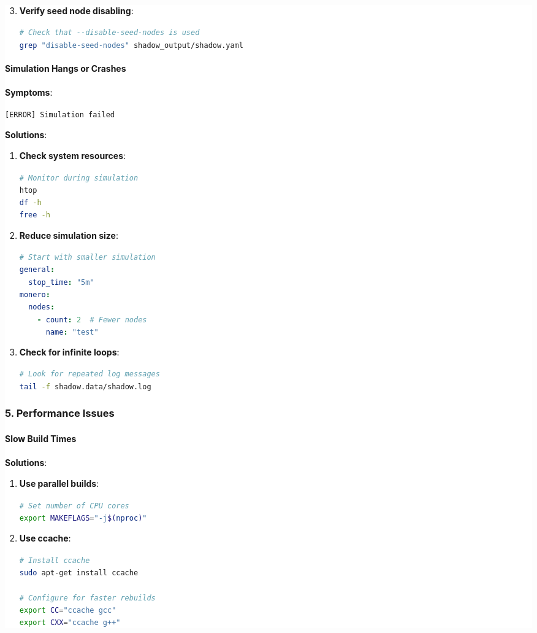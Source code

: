3. **Verify seed node disabling**:
   ```bash
   # Check that --disable-seed-nodes is used
   grep "disable-seed-nodes" shadow_output/shadow.yaml
   ```

#### Simulation Hangs or Crashes

**Symptoms**:
```
[ERROR] Simulation failed
```

**Solutions**:
1. **Check system resources**:
   ```bash
   # Monitor during simulation
   htop
   df -h
   free -h
   ```

2. **Reduce simulation size**:
   ```yaml
   # Start with smaller simulation
   general:
     stop_time: "5m"
   monero:
     nodes:
       - count: 2  # Fewer nodes
         name: "test"
   ```

3. **Check for infinite loops**:
   ```bash
   # Look for repeated log messages
   tail -f shadow.data/shadow.log
   ```

### 5. Performance Issues

#### Slow Build Times

**Solutions**:
1. **Use parallel builds**:
   ```bash
   # Set number of CPU cores
   export MAKEFLAGS="-j$(nproc)"
   ```

2. **Use ccache**:
   ```bash
   # Install ccache
   sudo apt-get install ccache
   
   # Configure for faster rebuilds
   export CC="ccache gcc"
   export CXX="ccache g++"
   ```
